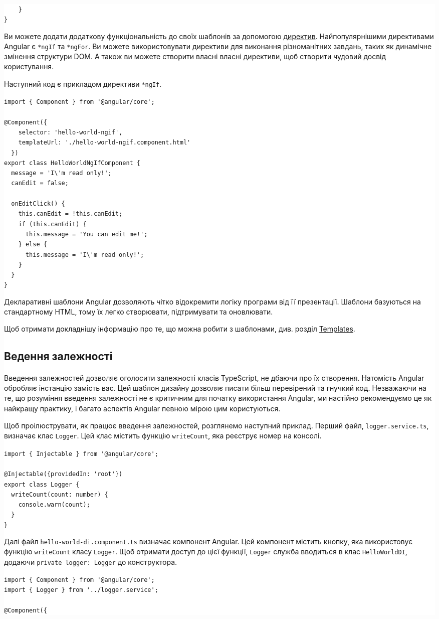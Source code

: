 ``` 
    }
}
```
Ви можете додати додаткову функціональність до своїх шаблонів за допомогою [директив](https://angular.io/guide/built-in-directives). Найпопулярнішими директивами Angular є `*ngIf` та `*ngFor`. Ви можете використовувати директиви для виконання різноманітних завдань, таких як динамічне змінення структури DOM. А також ви можете створити власні власні директиви, щоб створити чудовий досвід користування.

Наступний код є прикладом директиви `*ngIf`.
```
import { Component } from '@angular/core';

@Component({
    selector: 'hello-world-ngif',
    templateUrl: './hello-world-ngif.component.html'
  })
export class HelloWorldNgIfComponent {
  message = 'I\'m read only!';
  canEdit = false;

  onEditClick() {
    this.canEdit = !this.canEdit;
    if (this.canEdit) {
      this.message = 'You can edit me!';
    } else {
      this.message = 'I\'m read only!';
    }
  }
}
```
Декларативні шаблони Angular дозволяють чітко відокремити логіку програми від її презентації. Шаблони базуються на стандартному HTML, тому їх легко створювати, підтримувати та оновлювати.

Щоб отримати докладнішу інформацію про те, що можна робити з шаблонами, див. розділ [Templates](https://angular.io/guide/template-syntax).

## Ведення залежності
Введення залежностей дозволяє оголосити залежності класів TypeScript, не дбаючи про їх створення. Натомість Angular обробляє інстанцію замість вас. Цей шаблон дизайну дозволяє писати більш перевірений та гнучкий код. Незважаючи на те, що розуміння введення залежності не є критичним для початку використання Angular, ми настійно рекомендуємо це як найкращу практику, і багато аспектів Angular певною мірою цим користуються.

Щоб проілюструвати, як працює введення залежностей, розглянемо наступний приклад. Перший файл, `logger.service.ts`, визначає клас `Logger`. Цей клас містить функцію `writeCount`, яка реєструє номер на консолі.
```
import { Injectable } from '@angular/core';

@Injectable({providedIn: 'root'})
export class Logger {
  writeCount(count: number) {
    console.warn(count);
  }
}
```
Далі файл `hello-world-di.component.ts` визначає компонент Angular. Цей компонент містить кнопку, яка використовує функцію `writeCount` класу `Logger`. Щоб отримати доступ до цієї функції, `Logger` служба  вводиться в клас `HelloWorldDI`, додаючи `private logger: Logger` до конструктора.
```
import { Component } from '@angular/core';
import { Logger } from '../logger.service';

@Component({
```